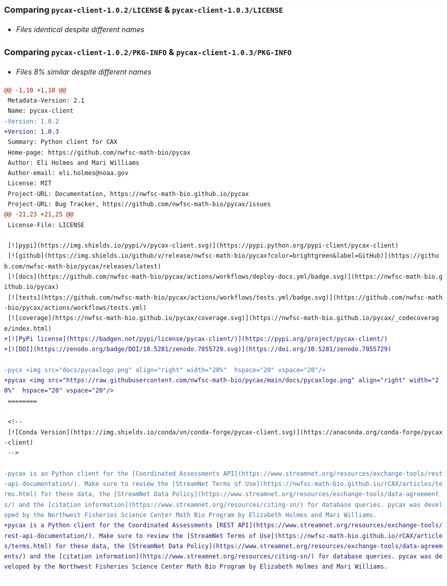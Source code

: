 ### Comparing `pycax-client-1.0.2/LICENSE` & `pycax-client-1.0.3/LICENSE`

 * *Files identical despite different names*

### Comparing `pycax-client-1.0.2/PKG-INFO` & `pycax-client-1.0.3/PKG-INFO`

 * *Files 8% similar despite different names*

```diff
@@ -1,10 +1,10 @@
 Metadata-Version: 2.1
 Name: pycax-client
-Version: 1.0.2
+Version: 1.0.3
 Summary: Python client for CAX
 Home-page: https://github.com/nwfsc-math-bio/pycax
 Author: Eli Holmes and Mari Williams
 Author-email: eli.holmes@noaa.gov
 License: MIT
 Project-URL: Documentation, https://nwfsc-math-bio.github.io/pycax
 Project-URL: Bug Tracker, https://github.com/nwfsc-math-bio/pycax/issues
@@ -21,23 +21,25 @@
 License-File: LICENSE
 
 [![pypi](https://img.shields.io/pypi/v/pycax-client.svg)](https://pypi.python.org/pypi-client/pycax-client)
 [![github](https://img.shields.io/github/v/release/nwfsc-math-bio/pycax?color=brightgreen&label=GitHub)](https://github.com/nwfsc-math-bio/pycax/releases/latest)
 [![docs](https://github.com/nwfsc-math-bio/pycax/actions/workflows/deploy-docs.yml/badge.svg)](https://nwfsc-math-bio.github.io/pycax)
 [![tests](https://github.com/nwfsc-math-bio/pycax/actions/workflows/tests.yml/badge.svg)](https://github.com/nwfsc-math-bio/pycax/actions/workflows/tests.yml)
 [![coverage](https://nwfsc-math-bio.github.io/pycax/coverage.svg)](https://nwfsc-math-bio.github.io/pycax/_codecoverage/index.html)
+[![PyPi license](https://badgen.net/pypi/license/pycax-client/)](https://pypi.org/project/pycax-client/)
+[![DOI](https://zenodo.org/badge/DOI/10.5281/zenodo.7855729.svg)](https://doi.org/10.5281/zenodo.7855729)
 
-pycx <img src="docs/pycaxlogo.png" align="right" width="20%"  hspace="20" vspace="20"/>
+pycax <img src="https://raw.githubusercontent.com/nwfsc-math-bio/pycax/main/docs/pycaxlogo.png" align="right" width="20%"  hspace="20" vspace="20"/>
 ========
 
 <!--
 [![Conda Version](https://img.shields.io/conda/vn/conda-forge/pycax-client.svg)](https://anaconda.org/conda-forge/pycax-client)
 -->
 
-pycax is an Python client for the [Coordinated Assessments API](https://www.streamnet.org/resources/exchange-tools/rest-api-documentation/). Make sure to review the [StreamNet Terms of Use](https://nwfsc-math-bio.github.io/rCAX/articles/terms.html) for these data, the [StreamNet Data Policy](https://www.streamnet.org/resources/exchange-tools/data-agreements/) and the [citation information](https://www.streamnet.org/resources/citing-sn/) for database queries. pycax was developed by the Northwest Fisheries Science Center Math Bio Program by Elizabeth Holmes and Mari Williams.
+pycax is a Python client for the Coordinated Assessments [REST API](https://www.streamnet.org/resources/exchange-tools/rest-api-documentation/). Make sure to review the [StreamNet Terms of Use](https://nwfsc-math-bio.github.io/rCAX/articles/terms.html) for these data, the [StreamNet Data Policy](https://www.streamnet.org/resources/exchange-tools/data-agreements/) and the [citation information](https://www.streamnet.org/resources/citing-sn/) for database queries. pycax was developed by the Northwest Fisheries Science Center Math Bio Program by Elizabeth Holmes and Mari Williams.
 
```